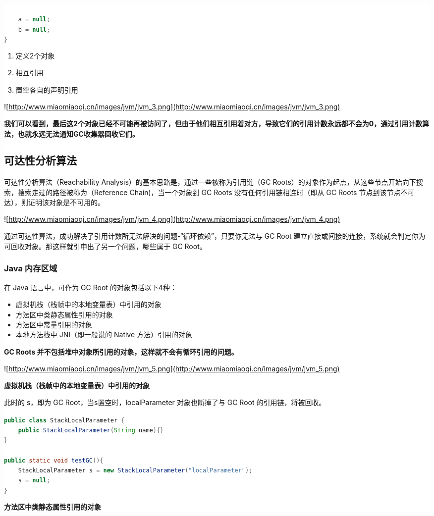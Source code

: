 ```java

    a = null;
    b = null;
}
```

1. 定义2个对象

2. 相互引用

3. 置空各自的声明引用

![http://www.miaomiaoqi.cn/images/jvm/jvm_3.png](http://www.miaomiaoqi.cn/images/jvm/jvm_3.png)

**我们可以看到，最后这2个对象已经不可能再被访问了，但由于他们相互引用着对方，导致它们的引用计数永远都不会为0，通过引用计数算法，也就永远无法通知GC收集器回收它们。**

## 可达性分析算法

可达性分析算法（Reachability Analysis）的基本思路是，通过一些被称为引用链（GC Roots）的对象作为起点，从这些节点开始向下搜索，搜索走过的路径被称为（Reference Chain)，当一个对象到 GC Roots 没有任何引用链相连时（即从 GC Roots 节点到该节点不可达），则证明该对象是不可用的。

![http://www.miaomiaoqi.cn/images/jvm/jvm_4.png](http://www.miaomiaoqi.cn/images/jvm/jvm_4.png)

通过可达性算法，成功解决了引用计数所无法解决的问题-“循环依赖”，只要你无法与 GC Root 建立直接或间接的连接，系统就会判定你为可回收对象。那这样就引申出了另一个问题，哪些属于 GC Root。

### Java 内存区域

在 Java 语言中，可作为 GC Root 的对象包括以下4种：

- 虚拟机栈（栈帧中的本地变量表）中引用的对象
- 方法区中类静态属性引用的对象
- 方法区中常量引用的对象
- 本地方法栈中 JNI（即一般说的 Native 方法）引用的对象

**GC Roots 并不包括堆中对象所引用的对象，这样就不会有循环引用的问题。**

![http://www.miaomiaoqi.cn/images/jvm/jvm_5.png](http://www.miaomiaoqi.cn/images/jvm/jvm_5.png)

**虚拟机栈（栈帧中的本地变量表）中引用的对象**

此时的 s，即为 GC Root，当s置空时，localParameter 对象也断掉了与 GC Root 的引用链，将被回收。

```java
public class StackLocalParameter {
    public StackLocalParameter(String name){}
}

public static void testGC(){
    StackLocalParameter s = new StackLocalParameter("localParameter");
    s = null;
}
```

**方法区中类静态属性引用的对象**
